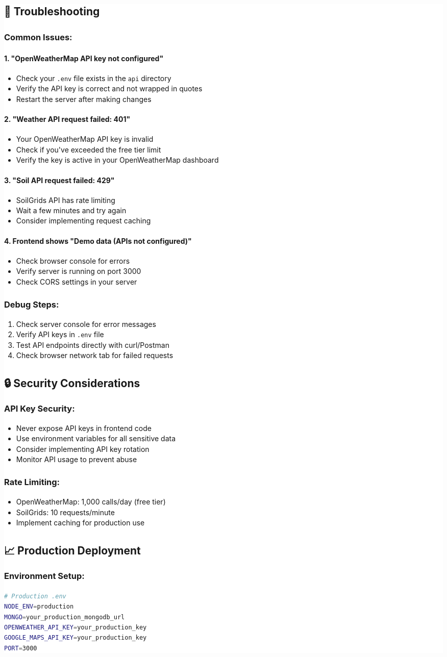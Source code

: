 ## 🚨 Troubleshooting

### Common Issues:

#### 1. "OpenWeatherMap API key not configured"
- Check your `.env` file exists in the `api` directory
- Verify the API key is correct and not wrapped in quotes
- Restart the server after making changes

#### 2. "Weather API request failed: 401"
- Your OpenWeatherMap API key is invalid
- Check if you've exceeded the free tier limit
- Verify the key is active in your OpenWeatherMap dashboard

#### 3. "Soil API request failed: 429"
- SoilGrids API has rate limiting
- Wait a few minutes and try again
- Consider implementing request caching

#### 4. Frontend shows "Demo data (APIs not configured)"
- Check browser console for errors
- Verify server is running on port 3000
- Check CORS settings in your server

### Debug Steps:
1. Check server console for error messages
2. Verify API keys in `.env` file
3. Test API endpoints directly with curl/Postman
4. Check browser network tab for failed requests

## 🔒 Security Considerations

### API Key Security:
- Never expose API keys in frontend code
- Use environment variables for all sensitive data
- Consider implementing API key rotation
- Monitor API usage to prevent abuse

### Rate Limiting:
- OpenWeatherMap: 1,000 calls/day (free tier)
- SoilGrids: 10 requests/minute
- Implement caching for production use

## 📈 Production Deployment

### Environment Setup:
```bash
# Production .env
NODE_ENV=production
MONGO=your_production_mongodb_url
OPENWEATHER_API_KEY=your_production_key
GOOGLE_MAPS_API_KEY=your_production_key
PORT=3000
```
